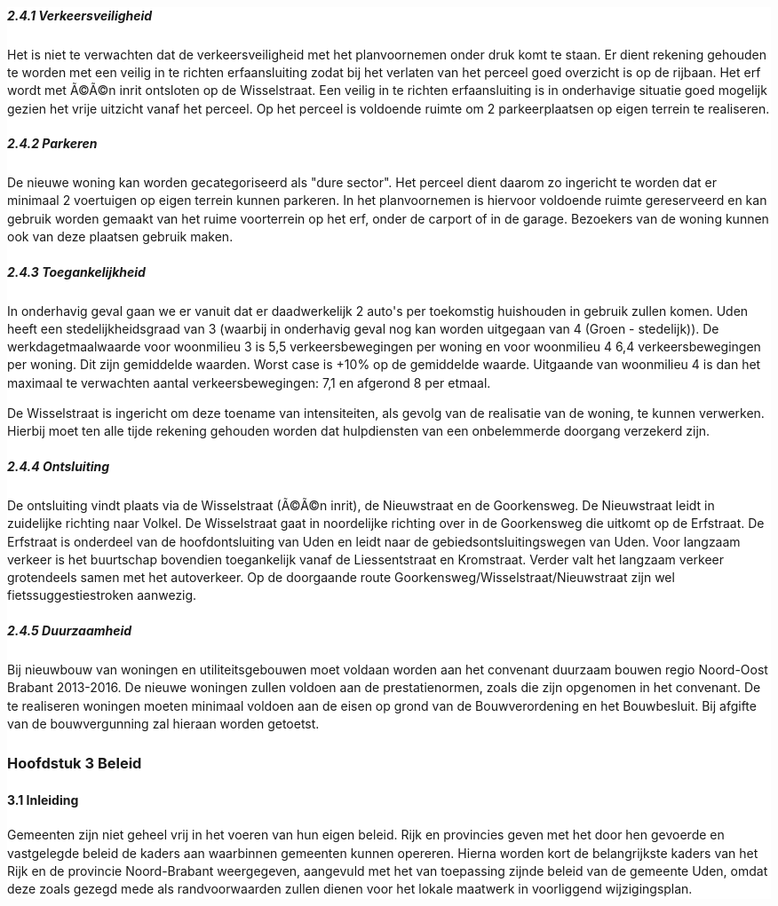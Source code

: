 ##### 2\.4\.1 Verkeersveiligheid

Het is niet te verwachten dat de verkeersveiligheid met het planvoornemen onder druk komt te staan. Er dient rekening gehouden te worden met een veilig in te richten erfaansluiting zodat bij het verlaten van het perceel goed overzicht is op de rijbaan. Het erf wordt met Ã©Ã©n inrit ontsloten op de Wisselstraat. Een veilig in te richten erfaansluiting is in onderhavige situatie goed mogelijk gezien het vrije uitzicht vanaf het perceel. Op het perceel is voldoende ruimte om 2 parkeerplaatsen op eigen terrein te realiseren.

##### 2\.4\.2 Parkeren

De nieuwe woning kan worden gecategoriseerd als "dure sector". Het perceel dient daarom zo ingericht te worden dat er minimaal 2 voertuigen op eigen terrein kunnen parkeren. In het planvoornemen is hiervoor voldoende ruimte gereserveerd en kan gebruik worden gemaakt van het ruime voorterrein op het erf, onder de carport of in de garage. Bezoekers van de woning kunnen ook van deze plaatsen gebruik maken.

##### 2\.4\.3 Toegankelijkheid

In onderhavig geval gaan we er vanuit dat er daadwerkelijk 2 auto's per toekomstig huishouden in gebruik zullen komen. Uden heeft een stedelijkheidsgraad van 3 (waarbij in onderhavig geval nog kan worden uitgegaan van 4 (Groen \- stedelijk)). De werkdagetmaalwaarde voor woonmilieu 3 is 5,5 verkeersbewegingen per woning en voor woonmilieu 4 6,4 verkeersbewegingen per woning. Dit zijn gemiddelde waarden. Worst case is \+10% op de gemiddelde waarde. Uitgaande van woonmilieu 4 is dan het maximaal te verwachten aantal verkeersbewegingen: 7,1 en afgerond 8 per etmaal.

De Wisselstraat is ingericht om deze toename van intensiteiten, als gevolg van de realisatie van de woning, te kunnen verwerken. Hierbij moet ten alle tijde rekening gehouden worden dat hulpdiensten van een onbelemmerde doorgang verzekerd zijn.

##### 2\.4\.4 Ontsluiting

De ontsluiting vindt plaats via de Wisselstraat (Ã©Ã©n inrit), de Nieuwstraat en de Goorkensweg. De Nieuwstraat leidt in zuidelijke richting naar Volkel. De Wisselstraat gaat in noordelijke richting over in de Goorkensweg die uitkomt op de Erfstraat. De Erfstraat is onderdeel van de hoofdontsluiting van Uden en leidt naar de gebiedsontsluitingswegen van Uden. Voor langzaam verkeer is het buurtschap bovendien toegankelijk vanaf de Liessentstraat en Kromstraat. Verder valt het langzaam verkeer grotendeels samen met het autoverkeer. Op de doorgaande route Goorkensweg/Wisselstraat/Nieuwstraat zijn wel fietssuggestiestroken aanwezig.

##### 2\.4\.5 Duurzaamheid

Bij nieuwbouw van woningen en utiliteitsgebouwen moet voldaan worden aan het convenant duurzaam bouwen regio Noord\-Oost Brabant 2013\-2016\. De nieuwe woningen zullen voldoen aan de prestatienormen, zoals die zijn opgenomen in het convenant. De te realiseren woningen moeten minimaal voldoen aan de eisen op grond van de Bouwverordening en het Bouwbesluit. Bij afgifte van de bouwvergunning zal hieraan worden getoetst.

### Hoofdstuk 3 Beleid

#### 3\.1 Inleiding

Gemeenten zijn niet geheel vrij in het voeren van hun eigen beleid. Rijk en provincies geven met het door hen gevoerde en vastgelegde beleid de kaders aan waarbinnen gemeenten kunnen opereren. Hierna worden kort de belangrijkste kaders van het Rijk en de provincie Noord\-Brabant weergegeven, aangevuld met het van toepassing zijnde beleid van de gemeente Uden, omdat deze zoals gezegd mede als randvoorwaarden zullen dienen voor het lokale maatwerk in voorliggend wijzigingsplan.
